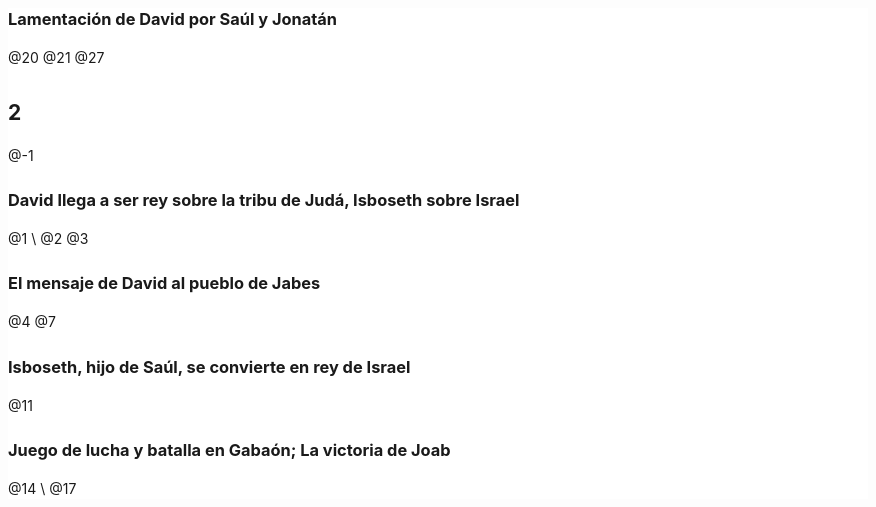 ### Lamentación de David por Saúl y Jonatán
@20 @21 @27 
## 2
@-1 
### David llega a ser rey sobre la tribu de Judá, Isboseth sobre Israel
@1 \ @2 @3 
### El mensaje de David al pueblo de Jabes
@4 @7 
### Isboseth, hijo de Saúl, se convierte en rey de Israel
@11 
### Juego de lucha y batalla en Gabaón; La victoria de Joab
@14 \ @17 
